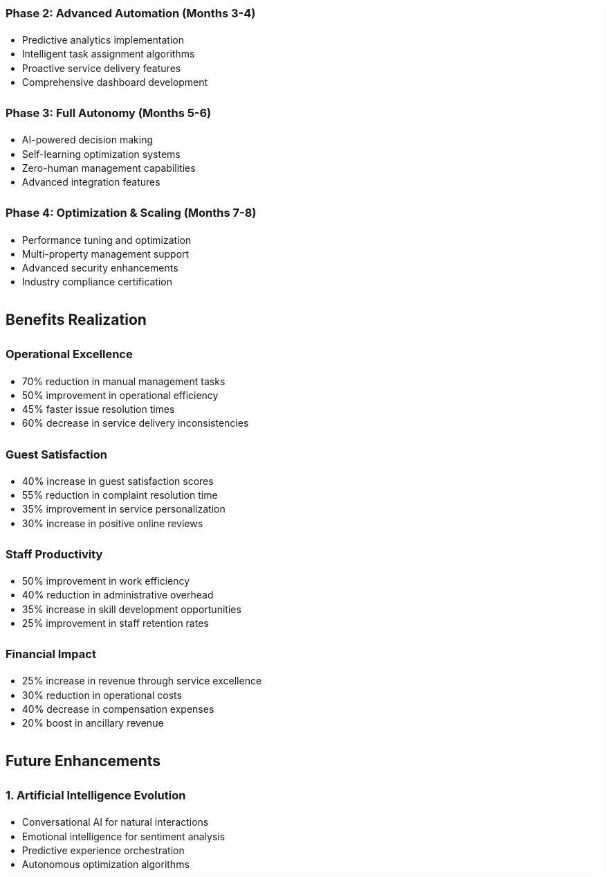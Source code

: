 ### Phase 2: Advanced Automation (Months 3-4)
- Predictive analytics implementation
- Intelligent task assignment algorithms
- Proactive service delivery features
- Comprehensive dashboard development

### Phase 3: Full Autonomy (Months 5-6)
- AI-powered decision making
- Self-learning optimization systems
- Zero-human management capabilities
- Advanced integration features

### Phase 4: Optimization & Scaling (Months 7-8)
- Performance tuning and optimization
- Multi-property management support
- Advanced security enhancements
- Industry compliance certification

## Benefits Realization

### Operational Excellence
- 70% reduction in manual management tasks
- 50% improvement in operational efficiency
- 45% faster issue resolution times
- 60% decrease in service delivery inconsistencies

### Guest Satisfaction
- 40% increase in guest satisfaction scores
- 55% reduction in complaint resolution time
- 35% improvement in service personalization
- 30% increase in positive online reviews

### Staff Productivity
- 50% improvement in work efficiency
- 40% reduction in administrative overhead
- 35% increase in skill development opportunities
- 25% improvement in staff retention rates

### Financial Impact
- 25% increase in revenue through service excellence
- 30% reduction in operational costs
- 40% decrease in compensation expenses
- 20% boost in ancillary revenue

## Future Enhancements

### 1. Artificial Intelligence Evolution
- Conversational AI for natural interactions
- Emotional intelligence for sentiment analysis
- Predictive experience orchestration
- Autonomous optimization algorithms
